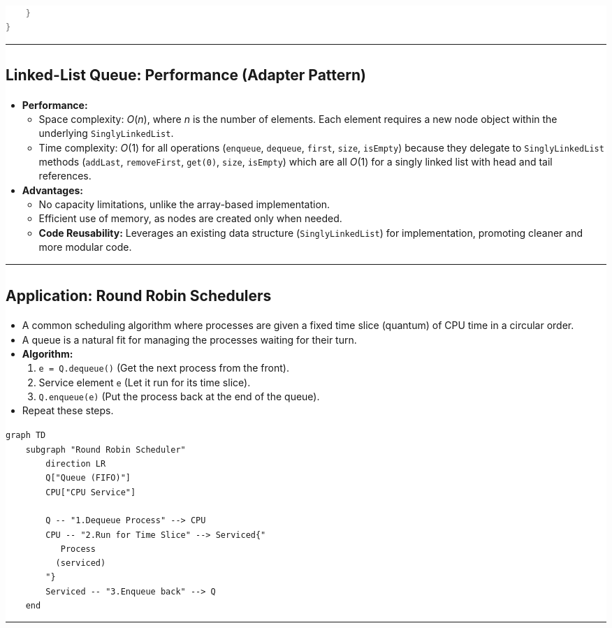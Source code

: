```java {*}{maxHeight:'350px'}
    }
}
```

---

## Linked-List Queue: Performance (Adapter Pattern)

*   **Performance:**
    *   Space complexity: $O(n)$, where $n$ is the number of elements. Each element requires a new node object within the underlying `SinglyLinkedList`.
    *   Time complexity: $O(1)$ for all operations (`enqueue`, `dequeue`, `first`, `size`, `isEmpty`) because they delegate to `SinglyLinkedList` methods (`addLast`, `removeFirst`, `get(0)`, `size`, `isEmpty`) which are all $O(1)$ for a singly linked list with head and tail references.
*   **Advantages:**
    *   No capacity limitations, unlike the array-based implementation.
    *   Efficient use of memory, as nodes are created only when needed.
    *   **Code Reusability:** Leverages an existing data structure (`SinglyLinkedList`) for implementation, promoting cleaner and more modular code.


---

## Application: Round Robin Schedulers

* A common scheduling algorithm where processes are given a fixed time slice (quantum) of CPU time in a circular order.
* A queue is a natural fit for managing the processes waiting for their turn.
* **Algorithm:**
    1.  `e = Q.dequeue()` (Get the next process from the front).
    2.  Service element `e` (Let it run for its time slice).
    3.  `Q.enqueue(e)` (Put the process back at the end of the queue).
* Repeat these steps.

```mermaid {scale:0.8}
graph TD
    subgraph "Round Robin Scheduler"
        direction LR
        Q["Queue (FIFO)"]
        CPU["CPU Service"]

        Q -- "1.Dequeue Process" --> CPU
        CPU -- "2.Run for Time Slice" --> Serviced{"
           Process
          (serviced)
        "}
        Serviced -- "3.Enqueue back" --> Q
    end
```


--- 
